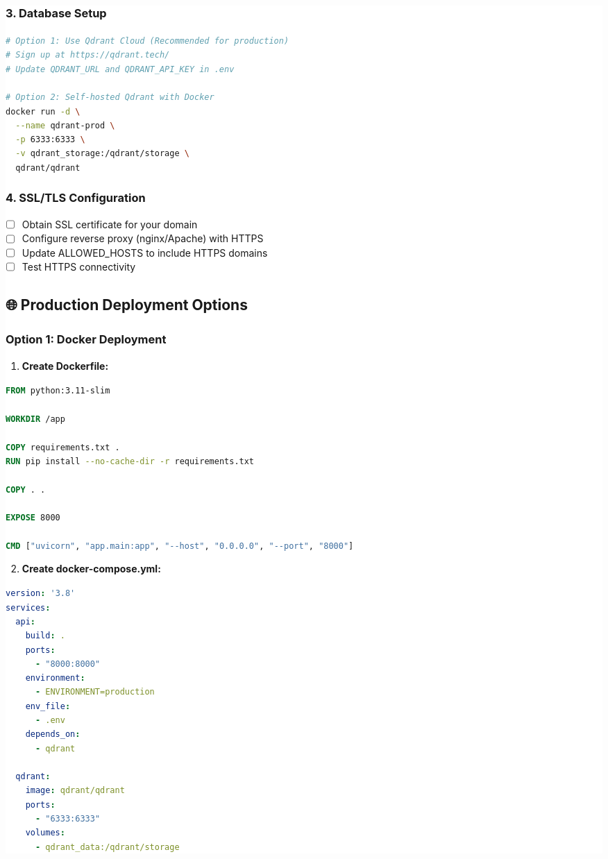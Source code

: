 ### 3. Database Setup

```bash
# Option 1: Use Qdrant Cloud (Recommended for production)
# Sign up at https://qdrant.tech/
# Update QDRANT_URL and QDRANT_API_KEY in .env

# Option 2: Self-hosted Qdrant with Docker
docker run -d \
  --name qdrant-prod \
  -p 6333:6333 \
  -v qdrant_storage:/qdrant/storage \
  qdrant/qdrant
```

### 4. SSL/TLS Configuration

- [ ] Obtain SSL certificate for your domain
- [ ] Configure reverse proxy (nginx/Apache) with HTTPS
- [ ] Update ALLOWED_HOSTS to include HTTPS domains
- [ ] Test HTTPS connectivity

## 🌐 Production Deployment Options

### Option 1: Docker Deployment

1. **Create Dockerfile:**

```dockerfile
FROM python:3.11-slim

WORKDIR /app

COPY requirements.txt .
RUN pip install --no-cache-dir -r requirements.txt

COPY . .

EXPOSE 8000

CMD ["uvicorn", "app.main:app", "--host", "0.0.0.0", "--port", "8000"]
```

2. **Create docker-compose.yml:**

```yaml
version: '3.8'
services:
  api:
    build: .
    ports:
      - "8000:8000"
    environment:
      - ENVIRONMENT=production
    env_file:
      - .env
    depends_on:
      - qdrant
    
  qdrant:
    image: qdrant/qdrant
    ports:
      - "6333:6333"
    volumes:
      - qdrant_data:/qdrant/storage
```